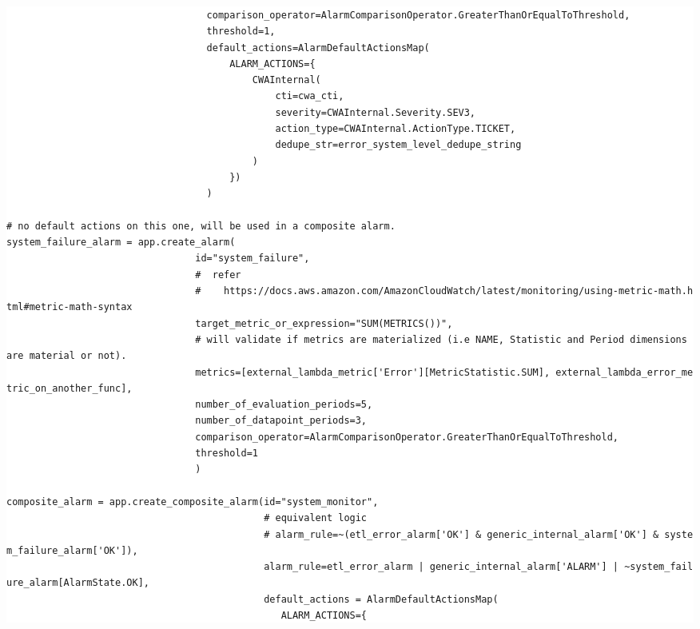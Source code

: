 ```
                                   comparison_operator=AlarmComparisonOperator.GreaterThanOrEqualToThreshold,
                                   threshold=1,
                                   default_actions=AlarmDefaultActionsMap(
                                       ALARM_ACTIONS={
                                           CWAInternal(
                                               cti=cwa_cti,
                                               severity=CWAInternal.Severity.SEV3,
                                               action_type=CWAInternal.ActionType.TICKET,
                                               dedupe_str=error_system_level_dedupe_string
                                           )
                                       })
                                   )

# no default actions on this one, will be used in a composite alarm.
system_failure_alarm = app.create_alarm(
                                 id="system_failure",
                                 #  refer
                                 #    https://docs.aws.amazon.com/AmazonCloudWatch/latest/monitoring/using-metric-math.html#metric-math-syntax
                                 target_metric_or_expression="SUM(METRICS())",
                                 # will validate if metrics are materialized (i.e NAME, Statistic and Period dimensions are material or not).
                                 metrics=[external_lambda_metric['Error'][MetricStatistic.SUM], external_lambda_error_metric_on_another_func],
                                 number_of_evaluation_periods=5,
                                 number_of_datapoint_periods=3,
                                 comparison_operator=AlarmComparisonOperator.GreaterThanOrEqualToThreshold,
                                 threshold=1
                                 )

composite_alarm = app.create_composite_alarm(id="system_monitor",
                                             # equivalent logic
                                             # alarm_rule=~(etl_error_alarm['OK'] & generic_internal_alarm['OK'] & system_failure_alarm['OK']),
                                             alarm_rule=etl_error_alarm | generic_internal_alarm['ALARM'] | ~system_failure_alarm[AlarmState.OK],
                                             default_actions = AlarmDefaultActionsMap(
                                                ALARM_ACTIONS={
